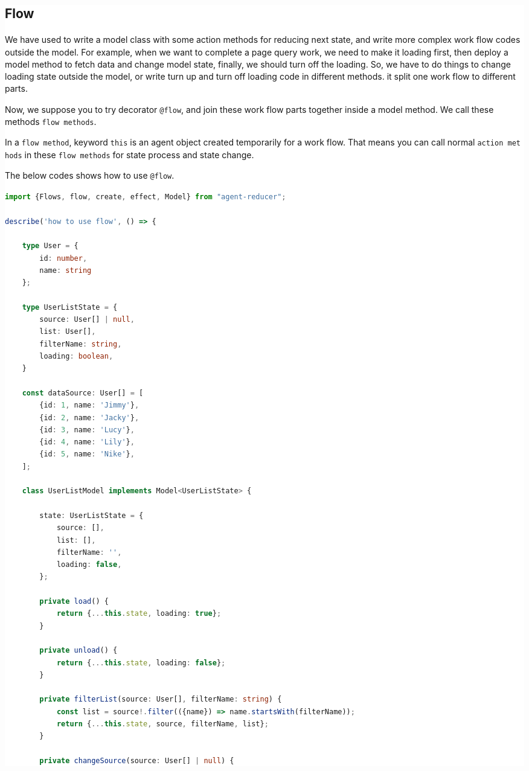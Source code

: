 ## Flow

We have used to write a model class with some action methods for reducing next state, and write more complex work flow codes outside the model. For example, when we want to complete a page query work, we need to make it loading first, then deploy a model method to fetch data and change model state, finally, we should turn off the loading. So, we have to do things to change loading state outside the model, or write turn up and turn off loading code in different methods. it split one work flow to different parts. 

Now, we suppose you to try decorator `@flow`, and join these work flow parts
together inside a model method. We call these methods `flow methods`.

In a `flow method`, keyword `this` is an agent object created temporarily for a work flow. That means you can call normal `action methods` in these `flow methods` for state process and state change. 

The below codes shows how to use `@flow`.

```typescript
import {Flows, flow, create, effect, Model} from "agent-reducer";

describe('how to use flow', () => {

    type User = {
        id: number,
        name: string
    };

    type UserListState = {
        source: User[] | null,
        list: User[],
        filterName: string,
        loading: boolean,
    }

    const dataSource: User[] = [
        {id: 1, name: 'Jimmy'},
        {id: 2, name: 'Jacky'},
        {id: 3, name: 'Lucy'},
        {id: 4, name: 'Lily'},
        {id: 5, name: 'Nike'},
    ];

    class UserListModel implements Model<UserListState> {

        state: UserListState = {
            source: [],
            list: [],
            filterName: '',
            loading: false,
        };

        private load() {
            return {...this.state, loading: true};
        }

        private unload() {
            return {...this.state, loading: false};
        }

        private filterList(source: User[], filterName: string) {
            const list = source!.filter(({name}) => name.startsWith(filterName));
            return {...this.state, source, filterName, list};
        }

        private changeSource(source: User[] | null) {
```